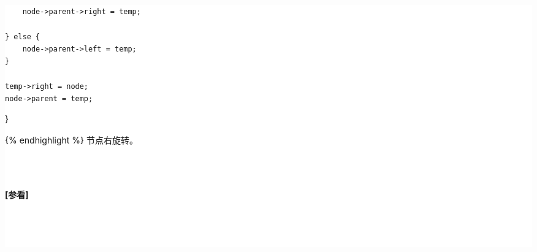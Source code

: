         node->parent->right = temp;

    } else {
        node->parent->left = temp;
    }

    temp->right = node;
    node->parent = temp;
}

{% endhighlight %}
节点右旋转。



<br />
<br />

**[参看]**





<br />
<br />
<br />

